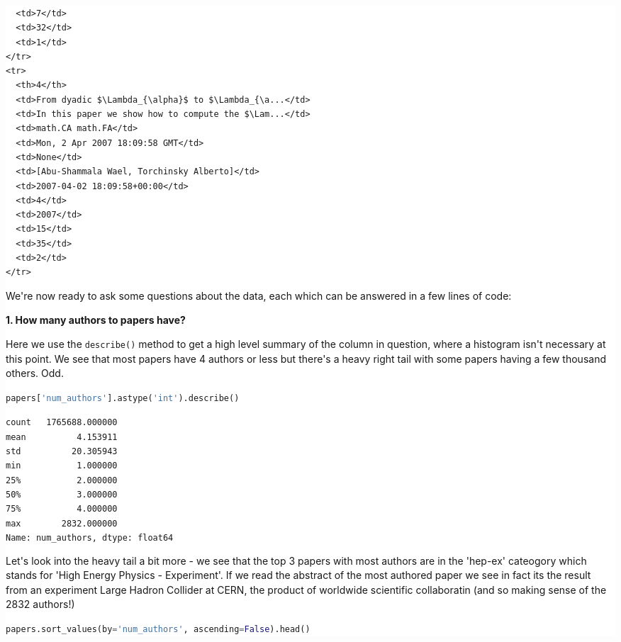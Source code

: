       <td>7</td>
      <td>32</td>
      <td>1</td>
    </tr>
    <tr>
      <th>4</th>
      <td>From dyadic $\Lambda_{\alpha}$ to $\Lambda_{\a...</td>
      <td>In this paper we show how to compute the $\Lam...</td>
      <td>math.CA math.FA</td>
      <td>Mon, 2 Apr 2007 18:09:58 GMT</td>
      <td>None</td>
      <td>[Abu-Shammala Wael, Torchinsky Alberto]</td>
      <td>2007-04-02 18:09:58+00:00</td>
      <td>4</td>
      <td>2007</td>
      <td>15</td>
      <td>35</td>
      <td>2</td>
    </tr>
  </tbody>
</table>
</div>



We're now ready to ask some questions about the data, each which can be answered in a few lines of code:

__1. How many authors to papers have?__

Here we use the `describe()` method to get a high level summary of the column in question, where a histogram isn't necessary at this point. We see that most papers have 4 authors or less but there's a heavy right tail with some papers having a few thousand others. Odd. 


```python
papers['num_authors'].astype('int').describe()
```

    count   1765688.000000
    mean          4.153911
    std          20.305943
    min           1.000000
    25%           2.000000
    50%           3.000000
    75%           4.000000
    max        2832.000000
    Name: num_authors, dtype: float64

Let's look into the heavy tail a bit more - we see that the top 3 papers with most authors are in the 'hep-ex' cateogory which stands for 'High Energy Physics - Experiment'. If we read the abstract of the most authored paper we see in fact its the result from an experiment Large Hadron Collider at CERN, the product of worldwide scientific collaboratin (and so making sense of the 2832 authors!)

```python
papers.sort_values(by='num_authors', ascending=False).head()
```
<div>
<style scoped>
    .dataframe tbody tr th:only-of-type {
        vertical-align: middle;
    }
